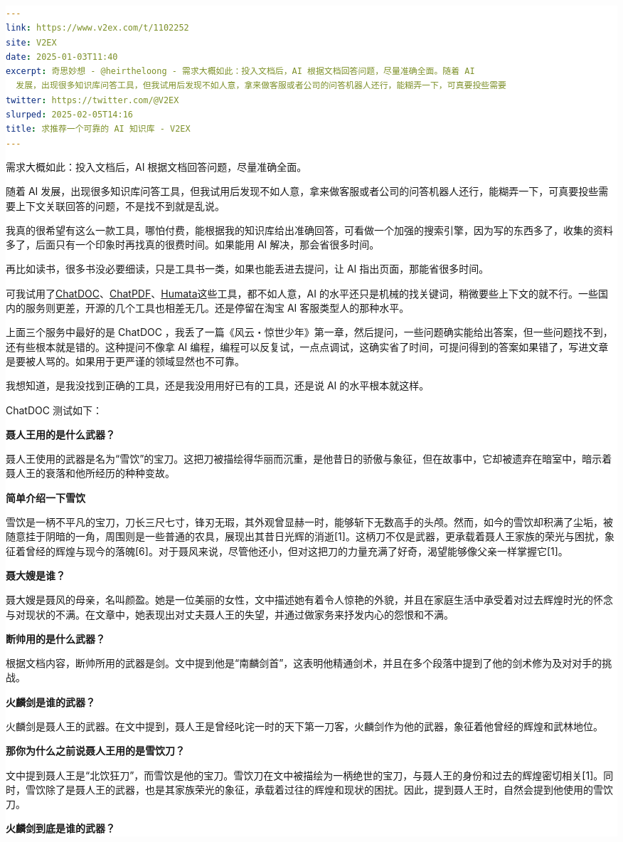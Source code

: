 ```yaml
---
link: https://www.v2ex.com/t/1102252
site: V2EX
date: 2025-01-03T11:40
excerpt: 奇思妙想 - @heirtheloong - 需求大概如此：投入文档后，AI 根据文档回答问题，尽量准确全面。随着 AI
  发展，出现很多知识库问答工具，但我试用后发现不如人意，拿来做客服或者公司的问答机器人还行，能糊弄一下，可真要投些需要
twitter: https://twitter.com/@V2EX
slurped: 2025-02-05T14:16
title: 求推荐一个可靠的 AI 知识库 - V2EX
---
```


需求大概如此：投入文档后，AI 根据文档回答问题，尽量准确全面。

随着 AI 发展，出现很多知识库问答工具，但我试用后发现不如人意，拿来做客服或者公司的问答机器人还行，能糊弄一下，可真要投些需要上下文关联回答的问题，不是找不到就是乱说。

我真的很希望有这么一款工具，哪怕付费，能根据我的知识库给出准确回答，可看做一个加强的搜索引擎，因为写的东西多了，收集的资料多了，后面只有一个印象时再找真的很费时间。如果能用 AI 解决，那会省很多时间。

再比如读书，很多书没必要细读，只是工具书一类，如果也能丢进去提问，让 AI 指出页面，那能省很多时间。

可我试用了[ChatDOC](https://chatdoc.com/)、[ChatPDF](https://www.chatpdf.com/)、[Humata](https://www.humata.ai/)这些工具，都不如人意，AI 的水平还只是机械的找关键词，稍微要些上下文的就不行。一些国内的服务则更差，开源的几个工具也相差无几。还是停留在淘宝 AI 客服类型人的那种水平。

上面三个服务中最好的是 ChatDOC ，我丢了一篇《风云・惊世少年》第一章，然后提问，一些问题确实能给出答案，但一些问题找不到，还有些根本就是错的。这种提问不像拿 AI 编程，编程可以反复试，一点点调试，这确实省了时间，可提问得到的答案如果错了，写进文章是要被人骂的。如果用于更严谨的领域显然也不可靠。

我想知道，是我没找到正确的工具，还是我没用用好已有的工具，还是说 AI 的水平根本就这样。

ChatDOC 测试如下：

**聂人王用的是什么武器？**

聂人王使用的武器是名为“雪饮”的宝刀。这把刀被描绘得华丽而沉重，是他昔日的骄傲与象征，但在故事中，它却被遗弃在暗室中，暗示着聂人王的衰落和他所经历的种种变故。

**简单介绍一下雪饮**

雪饮是一柄不平凡的宝刀，刀长三尺七寸，锋刃无瑕，其外观曾显赫一时，能够斩下无数高手的头颅。然而，如今的雪饮却积满了尘垢，被随意挂于阴暗的一角，周围则是一些普通的农具，展现出其昔日光辉的消逝[1]。这柄刀不仅是武器，更承载着聂人王家族的荣光与困扰，象征着曾经的辉煌与现今的落魄[6]。对于聂风来说，尽管他还小，但对这把刀的力量充满了好奇，渴望能够像父亲一样掌握它[1]。

**聂大嫂是谁？**

聂大嫂是聂风的母亲，名叫颜盈。她是一位美丽的女性，文中描述她有着令人惊艳的外貌，并且在家庭生活中承受着对过去辉煌时光的怀念与对现状的不满。在文章中，她表现出对丈夫聂人王的失望，并通过做家务来抒发内心的怨恨和不满。

**断帅用的是什么武器？**

根据文档内容，断帅所用的武器是剑。文中提到他是“南麟剑首”，这表明他精通剑术，并且在多个段落中提到了他的剑术修为及对对手的挑战。

**火麟剑是谁的武器？**

火麟剑是聂人王的武器。在文中提到，聂人王是曾经叱诧一时的天下第一刀客，火麟剑作为他的武器，象征着他曾经的辉煌和武林地位。

**那你为什么之前说聂人王用的是雪饮刀？**

文中提到聂人王是“北饮狂刀”，而雪饮是他的宝刀。雪饮刀在文中被描绘为一柄绝世的宝刀，与聂人王的身份和过去的辉煌密切相关[1]。同时，雪饮除了是聂人王的武器，也是其家族荣光的象征，承载着过往的辉煌和现状的困扰。因此，提到聂人王时，自然会提到他使用的雪饮刀。

**火麟剑到底是谁的武器？**
